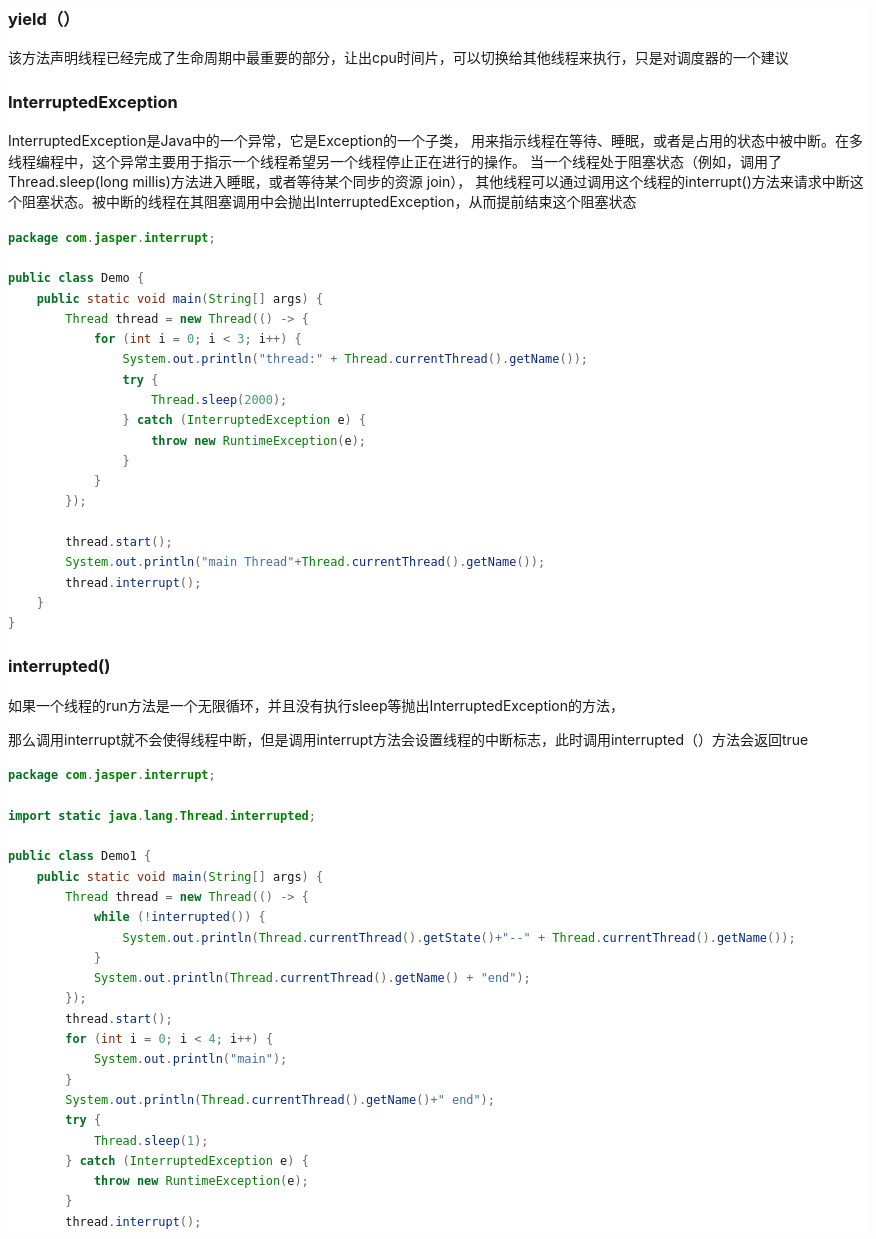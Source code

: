``` java

```
### yield（）
该方法声明线程已经完成了生命周期中最重要的部分，让出cpu时间片，可以切换给其他线程来执行，只是对调度器的一个建议

### InterruptedException

InterruptedException是Java中的一个异常，它是Exception的一个子类，
用来指示线程在等待、睡眠，或者是占用的状态中被中断。在多线程编程中，这个异常主要用于指示一个线程希望另一个线程停止正在进行的操作。
当一个线程处于阻塞状态（例如，调用了Thread.sleep(long millis)方法进入睡眠，或者等待某个同步的资源 join），
其他线程可以通过调用这个线程的interrupt()方法来请求中断这个阻塞状态。被中断的线程在其阻塞调用中会抛出InterruptedException，从而提前结束这个阻塞状态
``` java
package com.jasper.interrupt;

public class Demo {
    public static void main(String[] args) {
        Thread thread = new Thread(() -> {
            for (int i = 0; i < 3; i++) {
                System.out.println("thread:" + Thread.currentThread().getName());
                try {
                    Thread.sleep(2000);
                } catch (InterruptedException e) {
                    throw new RuntimeException(e);
                }
            }
        });

        thread.start();
        System.out.println("main Thread"+Thread.currentThread().getName());
        thread.interrupt();
    }
}
```
### interrupted()
如果一个线程的run方法是一个无限循环，并且没有执行sleep等抛出InterruptedException的方法，

那么调用interrupt就不会使得线程中断，但是调用interrupt方法会设置线程的中断标志，此时调用interrupted（）方法会返回true

``` java
package com.jasper.interrupt;

import static java.lang.Thread.interrupted;

public class Demo1 {
    public static void main(String[] args) {
        Thread thread = new Thread(() -> {
            while (!interrupted()) {
                System.out.println(Thread.currentThread().getState()+"--" + Thread.currentThread().getName());
            }
            System.out.println(Thread.currentThread().getName() + "end");
        });
        thread.start();
        for (int i = 0; i < 4; i++) {
            System.out.println("main");
        }
        System.out.println(Thread.currentThread().getName()+" end");
        try {
            Thread.sleep(1);
        } catch (InterruptedException e) {
            throw new RuntimeException(e);
        }
        thread.interrupt();
```